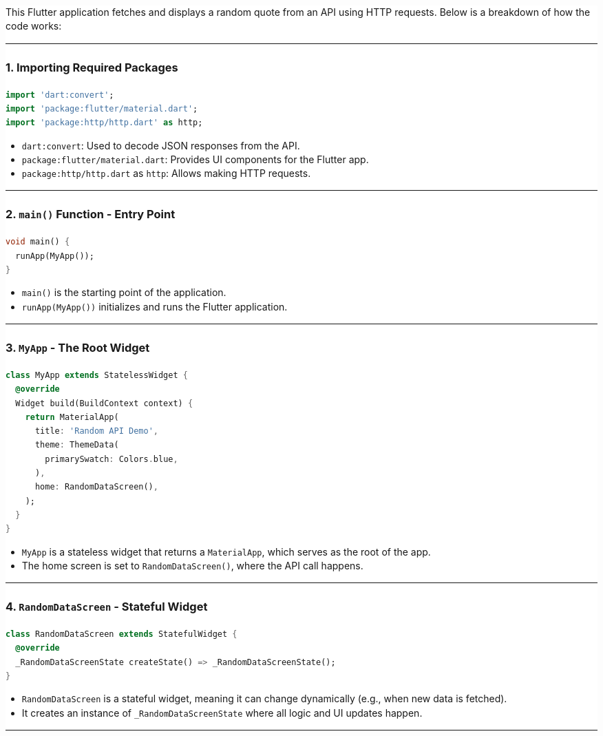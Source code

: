    ```dart
   ```

This Flutter application fetches and displays a random quote from an API using HTTP requests. Below is a breakdown of how the code works:

---

### **1. Importing Required Packages**
```dart
import 'dart:convert';
import 'package:flutter/material.dart';
import 'package:http/http.dart' as http;
```
- `dart:convert`: Used to decode JSON responses from the API.
- `package:flutter/material.dart`: Provides UI components for the Flutter app.
- `package:http/http.dart` as `http`: Allows making HTTP requests.

---

### **2. `main()` Function - Entry Point**
```dart
void main() {
  runApp(MyApp());
}
```
- `main()` is the starting point of the application.
- `runApp(MyApp())` initializes and runs the Flutter application.

---

### **3. `MyApp` - The Root Widget**
```dart
class MyApp extends StatelessWidget {
  @override
  Widget build(BuildContext context) {
    return MaterialApp(
      title: 'Random API Demo',
      theme: ThemeData(
        primarySwatch: Colors.blue,
      ),
      home: RandomDataScreen(),
    );
  }
}
```
- `MyApp` is a stateless widget that returns a `MaterialApp`, which serves as the root of the app.
- The home screen is set to `RandomDataScreen()`, where the API call happens.

---

### **4. `RandomDataScreen` - Stateful Widget**
```dart
class RandomDataScreen extends StatefulWidget {
  @override
  _RandomDataScreenState createState() => _RandomDataScreenState();
}
```
- `RandomDataScreen` is a stateful widget, meaning it can change dynamically (e.g., when new data is fetched).
- It creates an instance of `_RandomDataScreenState` where all logic and UI updates happen.

---